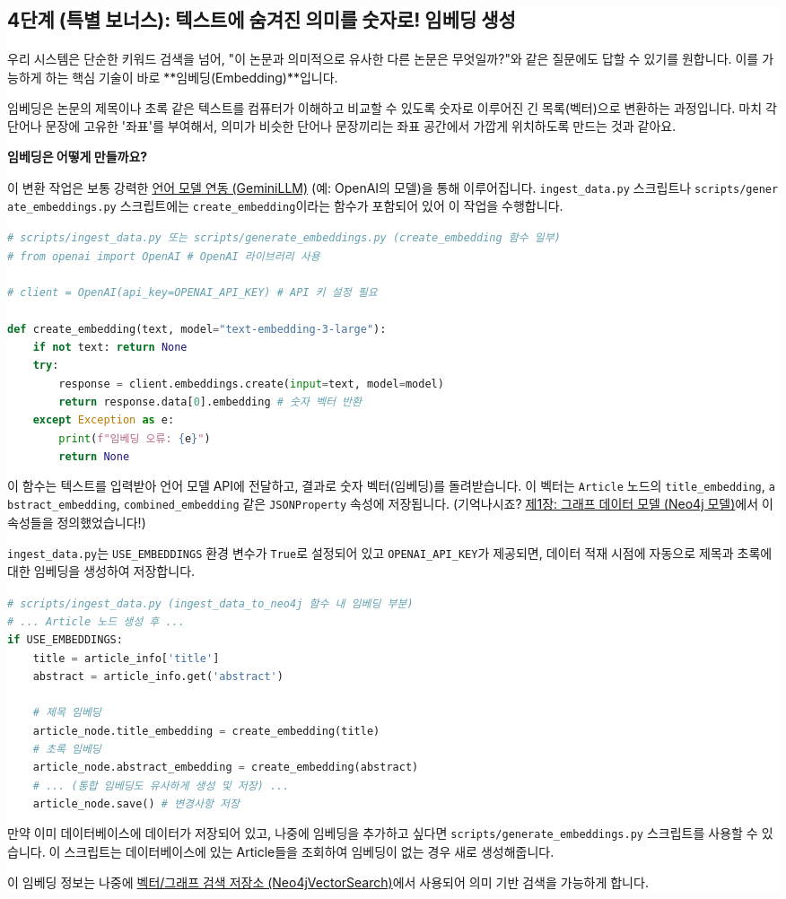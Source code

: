 ## 4단계 (특별 보너스): 텍스트에 숨겨진 의미를 숫자로! 임베딩 생성

우리 시스템은 단순한 키워드 검색을 넘어, "이 논문과 의미적으로 유사한 다른 논문은 무엇일까?"와 같은 질문에도 답할 수 있기를 원합니다. 이를 가능하게 하는 핵심 기술이 바로 **임베딩(Embedding)**입니다.

임베딩은 논문의 제목이나 초록 같은 텍스트를 컴퓨터가 이해하고 비교할 수 있도록 숫자로 이루어진 긴 목록(벡터)으로 변환하는 과정입니다. 마치 각 단어나 문장에 고유한 '좌표'를 부여해서, 의미가 비슷한 단어나 문장끼리는 좌표 공간에서 가깝게 위치하도록 만드는 것과 같아요.

**임베딩은 어떻게 만들까요?**

이 변환 작업은 보통 강력한 [언어 모델 연동 (GeminiLLM)](03_언어_모델_연동__geminillm__.md) (예: OpenAI의 모델)을 통해 이루어집니다. `ingest_data.py` 스크립트나 `scripts/generate_embeddings.py` 스크립트에는 `create_embedding`이라는 함수가 포함되어 있어 이 작업을 수행합니다.

```python
# scripts/ingest_data.py 또는 scripts/generate_embeddings.py (create_embedding 함수 일부)
# from openai import OpenAI # OpenAI 라이브러리 사용

# client = OpenAI(api_key=OPENAI_API_KEY) # API 키 설정 필요

def create_embedding(text, model="text-embedding-3-large"):
    if not text: return None
    try:
        response = client.embeddings.create(input=text, model=model)
        return response.data[0].embedding # 숫자 벡터 반환
    except Exception as e:
        print(f"임베딩 오류: {e}")
        return None
```
이 함수는 텍스트를 입력받아 언어 모델 API에 전달하고, 결과로 숫자 벡터(임베딩)를 돌려받습니다. 이 벡터는 `Article` 노드의 `title_embedding`, `abstract_embedding`, `combined_embedding` 같은 `JSONProperty` 속성에 저장됩니다. (기억나시죠? [제1장: 그래프 데이터 모델 (Neo4j 모델)](01_그래프_데이터_모델__neo4j_모델__.md)에서 이 속성들을 정의했었습니다!)

`ingest_data.py`는 `USE_EMBEDDINGS` 환경 변수가 `True`로 설정되어 있고 `OPENAI_API_KEY`가 제공되면, 데이터 적재 시점에 자동으로 제목과 초록에 대한 임베딩을 생성하여 저장합니다.

```python
# scripts/ingest_data.py (ingest_data_to_neo4j 함수 내 임베딩 부분)
# ... Article 노드 생성 후 ...
if USE_EMBEDDINGS:
    title = article_info['title']
    abstract = article_info.get('abstract')

    # 제목 임베딩
    article_node.title_embedding = create_embedding(title)
    # 초록 임베딩
    article_node.abstract_embedding = create_embedding(abstract)
    # ... (통합 임베딩도 유사하게 생성 및 저장) ...
    article_node.save() # 변경사항 저장
```

만약 이미 데이터베이스에 데이터가 저장되어 있고, 나중에 임베딩을 추가하고 싶다면 `scripts/generate_embeddings.py` 스크립트를 사용할 수 있습니다. 이 스크립트는 데이터베이스에 있는 Article들을 조회하여 임베딩이 없는 경우 새로 생성해줍니다.

이 임베딩 정보는 나중에 [벡터/그래프 검색 저장소 (Neo4jVectorSearch)](04_벡터_그래프_검색_저장소__neo4jvectorsearch__.md)에서 사용되어 의미 기반 검색을 가능하게 합니다.
